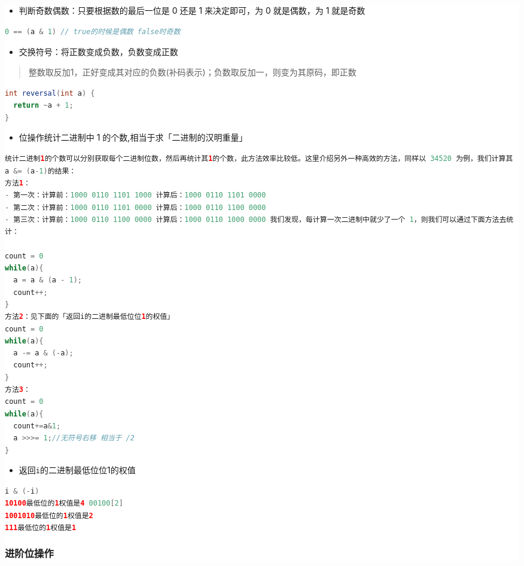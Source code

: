 - 判断奇数偶数：只要根据数的最后一位是 0 还是 1 来决定即可，为 0 就是偶数，为 1 就是奇数

```java
0 == (a & 1) // true的时候是偶数 false时奇数
```

-  交换符号：将正数变成负数，负数变成正数

> 整数取反加1，正好变成其对应的负数(补码表示)；负数取反加一，则变为其原码，即正数

```java
int reversal(int a) {
  return ~a + 1;
}
```

- 位操作统计二进制中 1 的个数,相当于求「二进制的汉明重量」

```java
统计二进制1的个数可以分别获取每个二进制位数，然后再统计其1的个数，此方法效率比较低。这里介绍另外一种高效的方法，同样以 34520 为例，我们计算其 a &= (a-1)的结果：
方法1：
- 第一次：计算前：1000 0110 1101 1000 计算后：1000 0110 1101 0000
- 第二次：计算前：1000 0110 1101 0000 计算后：1000 0110 1100 0000
- 第三次：计算前：1000 0110 1100 0000 计算后：1000 0110 1000 0000 我们发现，每计算一次二进制中就少了一个 1，则我们可以通过下面方法去统计：
    
count = 0  
while(a){  
  a = a & (a - 1);  
  count++;  
}  
方法2：见下面的「返回i的二进制最低位位1的权值」
count = 0  
while(a){  
  a -= a & (-a);  
  count++;  
}  
方法3：
count = 0  
while(a){  
  count+=a&1;  
  a >>>= 1;//无符号右移 相当于 /2 
}
```

- 返回`i`的二进制最低位位1的权值

```java
i & (-i)
10100最低位的1权值是4 00100[2]
1001010最低位的1权值是2
111最低位的1权值是1
```



### 进阶位操作
